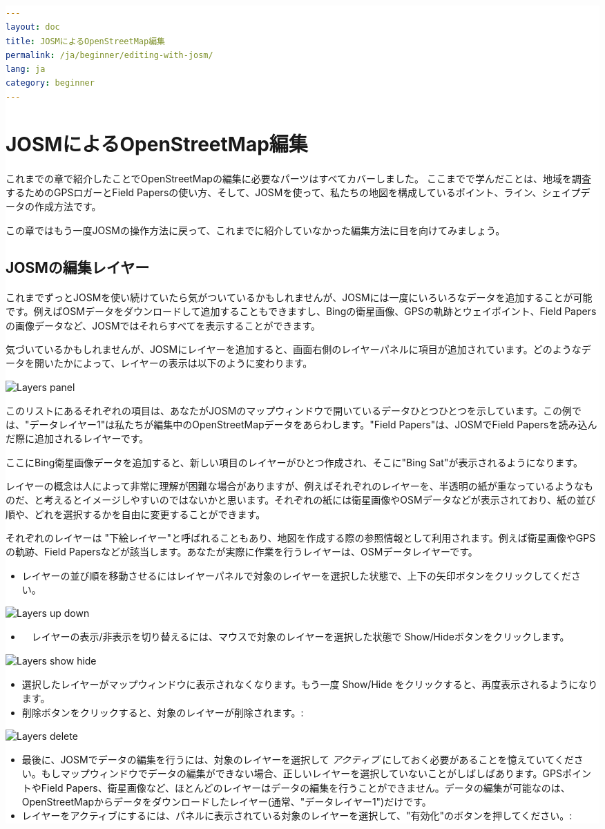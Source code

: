 ```yaml
---
layout: doc
title: JOSMによるOpenStreetMap編集
permalink: /ja/beginner/editing-with-josm/
lang: ja
category: beginner
---
```


JOSMによるOpenStreetMap編集
======================
これまでの章で紹介したことでOpenStreetMapの編集に必要なパーツはすべてカバーしました。
ここまでで学んだことは、地域を調査するためのGPSロガーとField Papersの使い方、そして、JOSMを使って、私たちの地図を構成しているポイント、ライン、シェイプデータの作成方法です。

この章ではもう一度JOSMの操作方法に戻って、これまでに紹介していなかった編集方法に目を向けてみましょう。

JOSMの編集レイヤー
---------------
これまでずっとJOSMを使い続けていたら気がついているかもしれませんが、JOSMには一度にいろいろなデータを追加することが可能です。例えばOSMデータをダウンロードして追加することもできますし、Bingの衛星画像、GPSの軌跡とウェイポイント、Field Papersの画像データなど、JOSMではそれらすべてを表示することができます。

気づいているかもしれませんが、JOSMにレイヤーを追加すると、画面右側のレイヤーパネルに項目が追加されています。どのようなデータを開いたかによって、レイヤーの表示は以下のように変わります。

![Layers panel][]

このリストにあるそれぞれの項目は、あなたがJOSMのマップウィンドウで開いているデータひとつひとつを示しています。この例では、"データレイヤー1"は私たちが編集中のOpenStreetMapデータをあらわします。"Field Papers"は、JOSMでField Papersを読み込んだ際に追加されるレイヤーです。

ここにBing衛星画像データを追加すると、新しい項目のレイヤーがひとつ作成され、そこに"Bing Sat"が表示されるようになります。

レイヤーの概念は人によって非常に理解が困難な場合がありますが、例えばそれぞれのレイヤーを、半透明の紙が重なっているようなものだ、と考えるとイメージしやすいのではないかと思います。それぞれの紙には衛星画像やOSMデータなどが表示されており、紙の並び順や、どれを選択するかを自由に変更することができます。

それぞれのレイヤーは "下絵レイヤー"と呼ばれることもあり、地図を作成する際の参照情報として利用されます。例えば衛星画像やGPSの軌跡、Field Papersなどが該当します。あなたが実際に作業を行うレイヤーは、OSMデータレイヤーです。

-   レイヤーの並び順を移動させるにはレイヤーパネルで対象のレイヤーを選択した状態で、上下の矢印ボタンをクリックしてください。

![Layers up down][]

-  　レイヤーの表示/非表示を切り替えるには、マウスで対象のレイヤーを選択した状態で Show/Hideボタンをクリックします。

![Layers show hide][]

-  選択したレイヤーがマップウィンドウに表示されなくなります。もう一度 Show/Hide をクリックすると、再度表示されるようになります。
-  削除ボタンをクリックすると、対象のレイヤーが削除されます。:


![Layers delete][]

-  最後に、JOSMでデータの編集を行うには、対象のレイヤーを選択して *アクティブ* にしておく必要があることを憶えていてください。もしマップウィンドウでデータの編集ができない場合、正しいレイヤーを選択していないことがしばしばあります。GPSポイントやField Papers、衛星画像など、ほとんどのレイヤーはデータの編集を行うことができません。データの編集が可能なのは、OpenStreetMapからデータをダウンロードしたレイヤー(通常、"データレイヤー1")だけです。
-  レイヤーをアクティブにするには、パネルに表示されている対象のレイヤーを選択して、"有効化"のボタンを押してください。:


[Layers panel]: /images/jp/beginner/07_editing-with-josm/jp_beg_07_editing-with-josm_image00_layers-panel.png
[Layers up down]: /images/jp/beginner/07_editing-with-josm/jp_beg_07_editing-with-josm_image01_layers-panel-up-down.png
[Layers show hide]: /images/jp/beginner/07_editing-with-josm/jp_beg_07_editing-with-josm_image02_layers-panel-show-hide.png
[Layers delete]: /images/jp/beginner/07_editing-with-josm/jp_beg_07_editing-with-josm_image03_layers-panel-delete.png
[Layers activate]: /images/jp/beginner/07_editing-with-josm/jp_beg_07_editing-with-josm_image04_layers-panel-activate.png
[GPS in JOSM]: /images/jp/beginner/07_editing-with-josm/jp_beg_07_editing-with-josm_image05_gps-layer.png
[Properties panel]: /images/jp/beginner/07_editing-with-josm/jp_beg_07_editing-with-josm_image06_properties-panel.png
[Nodes mistake]: /images/jp/beginner/07_editing-with-josm/jp_beg_07_editing-with-josm_image07_nodes-selected-mistake.png
[JOSM save button]: /images/jp/beginner/07_editing-with-josm/jp_beg_07_editing-with-josm_image08_save-button.png